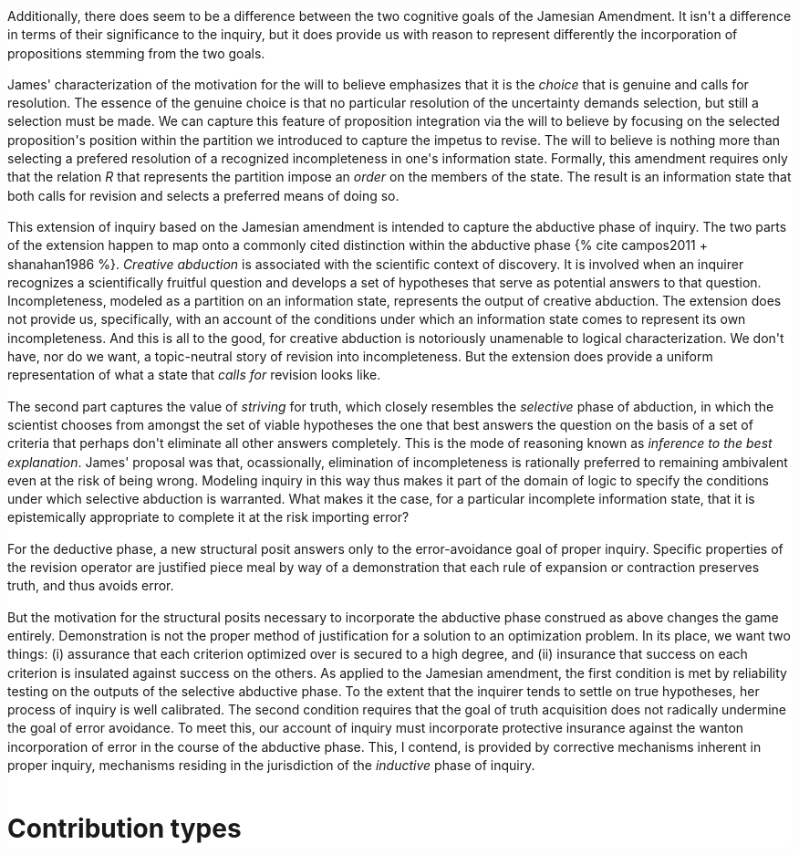 Additionally, there does seem to be a difference between the two cognitive goals of the Jamesian Amendment. It isn't a difference in terms of their significance to the inquiry, but it does provide us with reason to represent differently the incorporation of propositions stemming from the two goals.

James' characterization of the motivation for the will to believe emphasizes that it is the *choice* that is genuine and calls for resolution. The essence of the genuine choice is that no particular resolution of the uncertainty demands selection, but still a selection must be made. We can capture this feature of proposition integration via the will to believe by focusing on the selected proposition's position within the partition we introduced to capture the impetus to revise. The will to believe is nothing more than selecting a prefered resolution of a recognized incompleteness in one's information state. Formally, this amendment requires only that the relation *R* that represents the partition impose an *order* on the members of the state. The result is an information state that both calls for revision and selects a preferred means of doing so.

This extension of inquiry based on the Jamesian amendment is intended to capture the abductive phase of inquiry. The two parts of the extension happen to map onto a commonly cited distinction within the abductive phase {% cite campos2011 + shanahan1986 %}. *Creative abduction* is associated with the scientific context of discovery. It is involved when an inquirer recognizes a scientifically fruitful question and develops a set of hypotheses that serve as potential answers to that question. Incompleteness, modeled as a partition on an information state, represents the output of creative abduction. The extension does not provide us, specifically, with an account of the conditions under which an information state comes to represent its own incompleteness. And this is all to the good, for creative abduction is notoriously unamenable to logical characterization. We don't have, nor do we want, a topic-neutral story of revision into incompleteness. But the extension does provide a uniform representation of what a state that *calls for* revision looks like.

The second part captures the value of *striving* for truth, which closely resembles the *selective* phase of abduction, in which the scientist chooses from amongst the set of viable hypotheses the one that best answers the question on the basis of a set of criteria that perhaps don't eliminate all other answers completely. This is the mode of reasoning known as *inference to the best explanation*. James' proposal was that, ocassionally, elimination of incompleteness is rationally preferred to remaining ambivalent even at the risk of being wrong. Modeling inquiry in this way thus makes it part of the domain of logic to specify the conditions under which selective abduction is warranted. What makes it the case, for a particular incomplete information state, that it is epistemically appropriate to complete it at the risk importing error?

For the deductive phase, a new structural posit answers only to the error-avoidance goal of proper inquiry. Specific properties of the revision operator are justified piece meal by way of a demonstration that each rule of expansion or contraction preserves truth, and thus avoids error.

But the motivation for the structural posits necessary to incorporate the abductive phase construed as above changes the game entirely. Demonstration is not the proper method of justification for a solution to an optimization problem. In its place, we want two things: (i) assurance that each criterion optimized over is secured to a high degree, and (ii) insurance that success on each criterion is insulated against success on the others. As applied to the Jamesian amendment, the first condition is met by reliability testing on the outputs of the selective abductive phase. To the extent that the inquirer tends to settle on true hypotheses, her process of inquiry is well calibrated. The second condition requires that the goal of truth acquisition does not radically undermine the goal of error avoidance. To meet this, our account of inquiry must incorporate protective insurance against the wanton incorporation of error in the course of the abductive phase. This, I contend, is provided by corrective mechanisms inherent in proper inquiry, mechanisms residing in the jurisdiction of the *inductive* phase of inquiry.

# Contribution types
